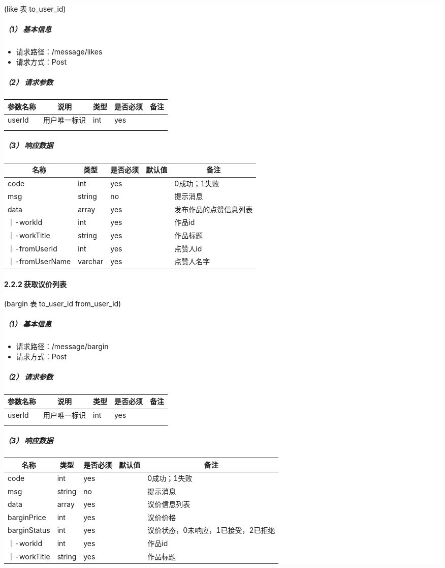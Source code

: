 (like 表 to_user_id)

##### （1） 基本信息

- 请求路径：/message/likes
- 请求方式：Post

##### （2） 请求参数

| 参数名称 | 说明 | 类型 | 是否必须 | 备注 |
| -------- | ---- | ---- | -------- | ---- |
| userId | 用户唯一标识 | int | yes  |      |
|          |      |      |          |      |



##### （3） 响应数据

| 名称             | 类型 | 是否必须 | 默认值 | 备注                        |
|----------------| ---- | -------- | ------ |---------------------------|
| code           | int    | yes  |        | 0成功；1失败                   |
| msg            | string | no   |        | 提示消息                      |
| data           | array  | yes  |        | 发布作品的点赞信息列表       |       
| ｜-workId       | int    | yes  |        | 作品id                      |
| ｜-workTitle    | string | yes  |        | 作品标题                      |
| ｜-fromUserId   | int   | yes   |        | 点赞人id                     |
| ｜-fromUserName | varchar| yes  |        | 点赞人名字                     |


#### 2.2.2 获取议价列表

(bargin 表 to_user_id from_user_id)

##### （1） 基本信息

- 请求路径：/message/bargin
- 请求方式：Post

##### （2） 请求参数

| 参数名称 | 说明 | 类型 | 是否必须 | 备注 |
| -------- | ---- | ---- | -------- | ---- |
| userId | 用户唯一标识 | int | yes  |      |
|          |      |      |          |      |



##### （3） 响应数据

| 名称                 | 类型 | 是否必须  | 默认值 | 备注                  |
|--------------------| ---- |-------| ------ |---------------------|
| code               | int    | yes   |        | 0成功；1失败             |
| msg                | string | no    |        | 提示消息                |
| data               | array  | yes   |        | 议价信息列表              |
| barginPrice        | int    | yes   |        | 议价价格                |
| barginStatus       | int    | yes   |        | 议价状态，0未响应，1已接受，2已拒绝 |
| ｜-workId           | int    | yes   |        | 作品id                |
| ｜-workTitle        | string | yes   |        | 作品标题                |